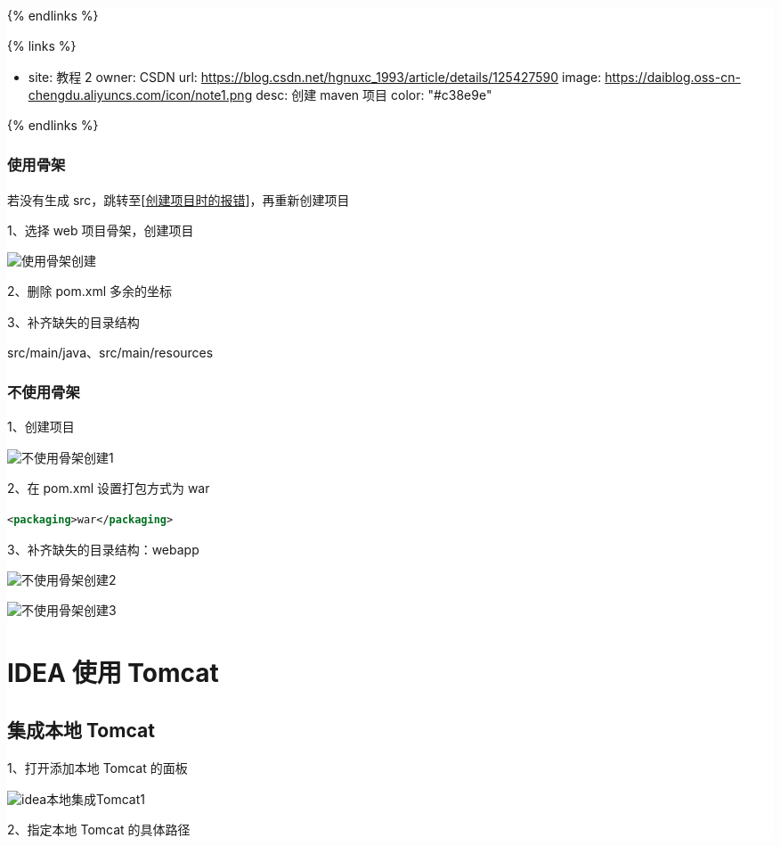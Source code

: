 {% endlinks %}

{% links %}

- site: 教程 2
  owner: CSDN
  url: https://blog.csdn.net/hgnuxc_1993/article/details/125427590
  image: https://daiblog.oss-cn-chengdu.aliyuncs.com/icon/note1.png
  desc: 创建 maven 项目
  color: "#c38e9e"

{% endlinks %}

### 使用骨架

若没有生成 src，跳转至[[创建项目时的报错](#section1)]，再重新创建项目

1、选择 web 项目骨架，创建项目

![使用骨架创建](https://daiblog.oss-cn-chengdu.aliyuncs.com/img/使用骨架创建.png)

2、删除 pom.xml 多余的坐标

3、补齐缺失的目录结构

src/main/java、src/main/resources

### 不使用骨架

1、创建项目

![不使用骨架创建1](https://daiblog.oss-cn-chengdu.aliyuncs.com/img/不使用骨架创建1.png)

2、在 pom.xml 设置打包方式为 war

```xml
<packaging>war</packaging>
```

3、补齐缺失的目录结构：webapp

![不使用骨架创建2](https://daiblog.oss-cn-chengdu.aliyuncs.com/img/不使用骨架创建2.png)

![不使用骨架创建3](https://daiblog.oss-cn-chengdu.aliyuncs.com/img/不使用骨架创建3.png)

# IDEA 使用 Tomcat

## 集成本地 Tomcat

1、打开添加本地 Tomcat 的面板

![idea本地集成Tomcat1](https://daiblog.oss-cn-chengdu.aliyuncs.com/img/idea本地集成Tomcat1.png)

2、指定本地 Tomcat 的具体路径
